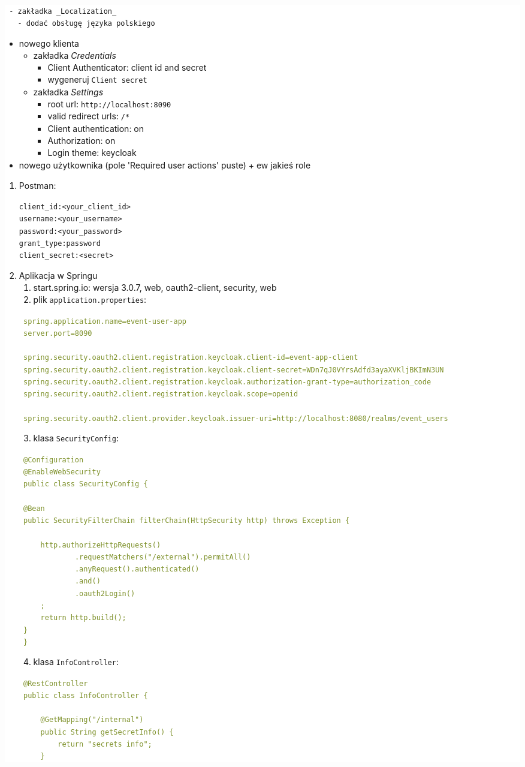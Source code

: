      - zakładka _Localization_
       - dodać obsługę języka polskiego
   - nowego klienta
       - zakładka _Credentials_
         - Client Authenticator: client id and secret
         - wygeneruj `Client secret`
       - zakładka _Settings_ 
         - root url: `http://localhost:8090`
         - valid redirect urls: `/*`
         - Client authentication: on
         - Authorization: on
         - Login theme: keycloak
   - nowego użytkownika (pole 'Required user actions' puste) + ew jakieś role
1. Postman:
   ```
   client_id:<your_client_id>
   username:<your_username>
   password:<your_password>
   grant_type:password
   client_secret:<secret>
   ```
1. Aplikacja w Springu
   1. start.spring.io: wersja 3.0.7, web, oauth2-client, security, web
   2. plik `application.properties`:
   ```yaml
    spring.application.name=event-user-app
    server.port=8090
	
    spring.security.oauth2.client.registration.keycloak.client-id=event-app-client
    spring.security.oauth2.client.registration.keycloak.client-secret=WDn7qJ0VYrsAdfd3ayaXVKljBKImN3UN
    spring.security.oauth2.client.registration.keycloak.authorization-grant-type=authorization_code
    spring.security.oauth2.client.registration.keycloak.scope=openid
	
    spring.security.oauth2.client.provider.keycloak.issuer-uri=http://localhost:8080/realms/event_users
    ```
   3. klasa `SecurityConfig`:
   ```yaml
    @Configuration
    @EnableWebSecurity
    public class SecurityConfig {

    @Bean
    public SecurityFilterChain filterChain(HttpSecurity http) throws Exception {

        http.authorizeHttpRequests()
                .requestMatchers("/external").permitAll()
                .anyRequest().authenticated()
                .and()
                .oauth2Login()
        ;
        return http.build();
    }
    }
   ```
   4. klasa `InfoController`:
   ```yaml
    @RestController
    public class InfoController {
    
        @GetMapping("/internal")
        public String getSecretInfo() {
            return "secrets info";
        }
   ```